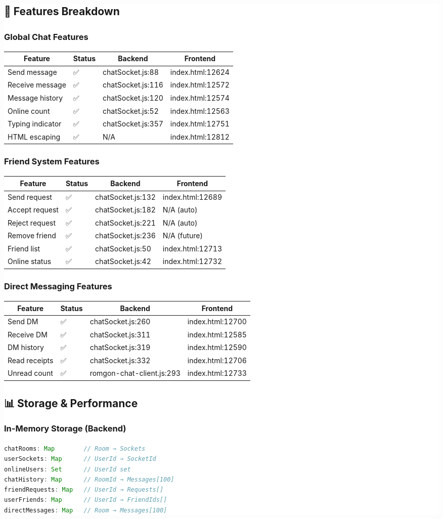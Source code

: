 ## 🎯 Features Breakdown

### Global Chat Features
| Feature | Status | Backend | Frontend |
|---------|--------|---------|----------|
| Send message | ✅ | chatSocket.js:88 | index.html:12624 |
| Receive message | ✅ | chatSocket.js:116 | index.html:12572 |
| Message history | ✅ | chatSocket.js:120 | index.html:12574 |
| Online count | ✅ | chatSocket.js:52 | index.html:12563 |
| Typing indicator | ✅ | chatSocket.js:357 | index.html:12751 |
| HTML escaping | ✅ | N/A | index.html:12812 |

### Friend System Features
| Feature | Status | Backend | Frontend |
|---------|--------|---------|----------|
| Send request | ✅ | chatSocket.js:132 | index.html:12689 |
| Accept request | ✅ | chatSocket.js:182 | N/A (auto) |
| Reject request | ✅ | chatSocket.js:221 | N/A (auto) |
| Remove friend | ✅ | chatSocket.js:236 | N/A (future) |
| Friend list | ✅ | chatSocket.js:50 | index.html:12713 |
| Online status | ✅ | chatSocket.js:42 | index.html:12732 |

### Direct Messaging Features
| Feature | Status | Backend | Frontend |
|---------|--------|---------|----------|
| Send DM | ✅ | chatSocket.js:260 | index.html:12700 |
| Receive DM | ✅ | chatSocket.js:311 | index.html:12585 |
| DM history | ✅ | chatSocket.js:319 | index.html:12590 |
| Read receipts | ✅ | chatSocket.js:332 | index.html:12706 |
| Unread count | ✅ | romgon-chat-client.js:293 | index.html:12733 |

## 📊 Storage & Performance

### In-Memory Storage (Backend)
```javascript
chatRooms: Map        // Room → Sockets
userSockets: Map      // UserId → SocketId  
onlineUsers: Set      // UserId set
chatHistory: Map      // RoomId → Messages[100]
friendRequests: Map   // UserId → Requests[]
userFriends: Map      // UserId → FriendIds[]
directMessages: Map   // Room → Messages[100]
```
